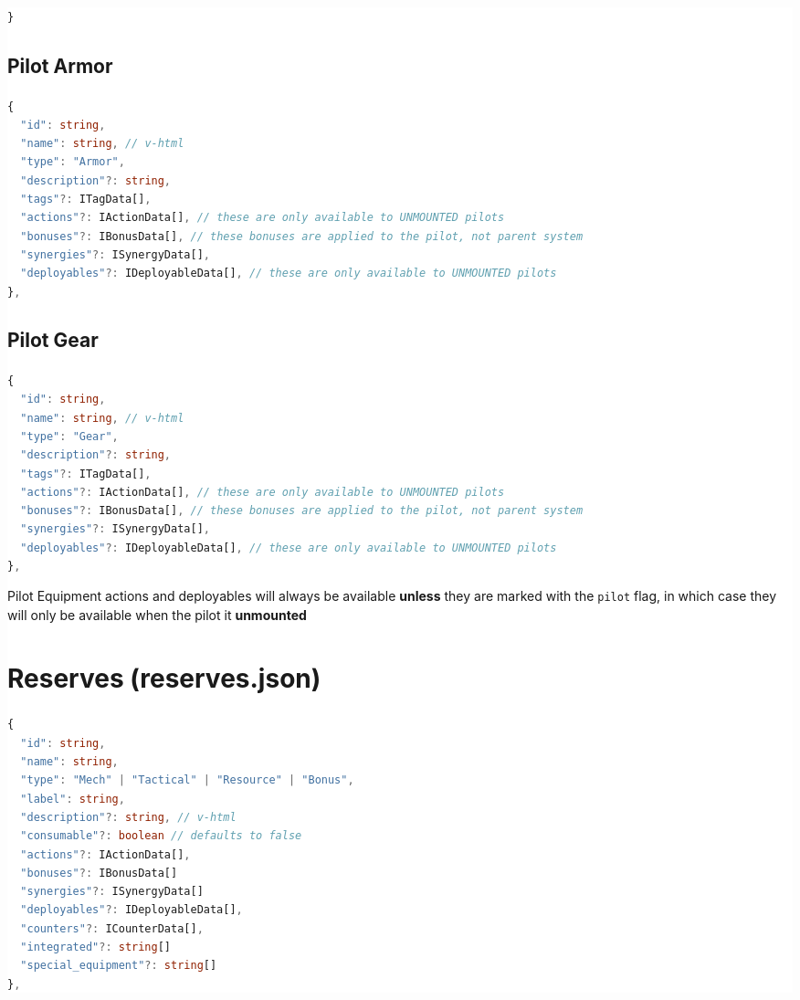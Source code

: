 ```ts
}
```

## Pilot Armor
```ts
{
  "id": string,
  "name": string, // v-html
  "type": "Armor",
  "description"?: string,
  "tags"?: ITagData[],
  "actions"?: IActionData[], // these are only available to UNMOUNTED pilots
  "bonuses"?: IBonusData[], // these bonuses are applied to the pilot, not parent system
  "synergies"?: ISynergyData[],
  "deployables"?: IDeployableData[], // these are only available to UNMOUNTED pilots
},
```

## Pilot Gear
```ts
{
  "id": string,
  "name": string, // v-html
  "type": "Gear",
  "description"?: string,
  "tags"?: ITagData[],
  "actions"?: IActionData[], // these are only available to UNMOUNTED pilots
  "bonuses"?: IBonusData[], // these bonuses are applied to the pilot, not parent system
  "synergies"?: ISynergyData[],
  "deployables"?: IDeployableData[], // these are only available to UNMOUNTED pilots
},
```

Pilot Equipment actions and deployables will always be available **unless** they are marked with the `pilot` flag, in which case they will only be available when the pilot it **unmounted**

# Reserves (reserves.json)
```ts
{
  "id": string,
  "name": string,
  "type": "Mech" | "Tactical" | "Resource" | "Bonus",
  "label": string,
  "description"?: string, // v-html
  "consumable"?: boolean // defaults to false
  "actions"?: IActionData[],
  "bonuses"?: IBonusData[]
  "synergies"?: ISynergyData[]
  "deployables"?: IDeployableData[],
  "counters"?: ICounterData[],
  "integrated"?: string[]
  "special_equipment"?: string[]
},
```
